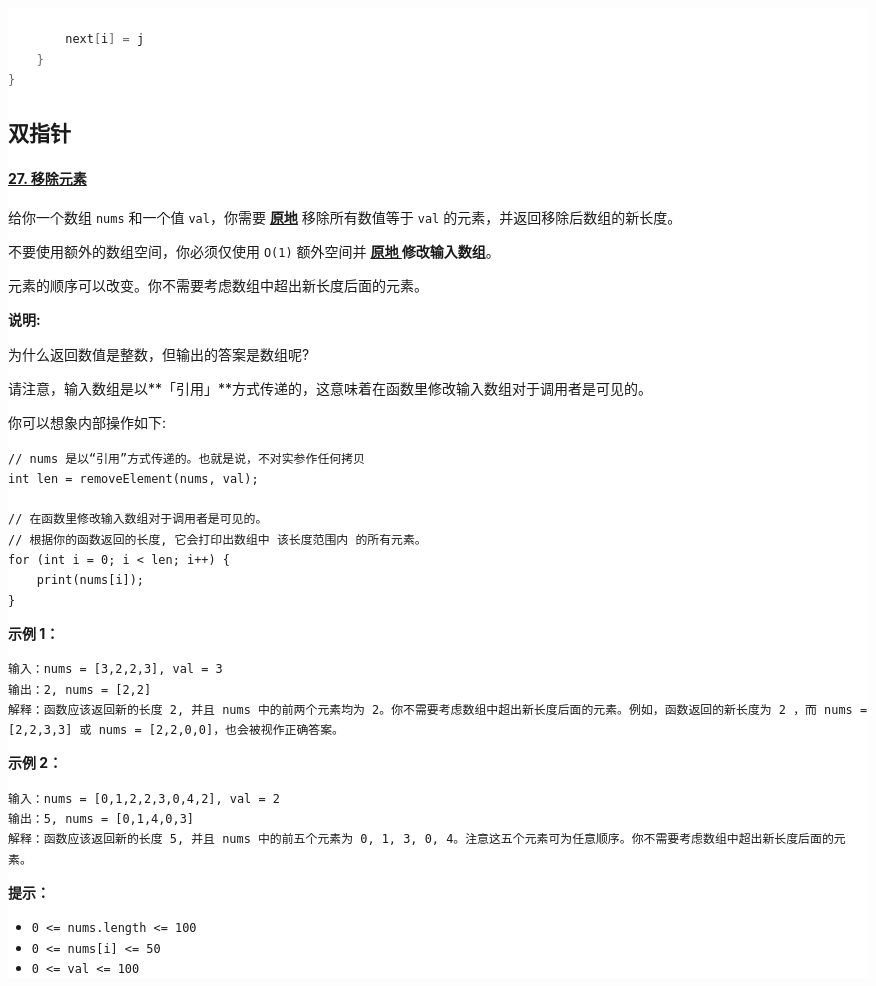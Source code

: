 ```go

		next[i] = j
	}
}
```

## 双指针

#### [27. 移除元素](https://leetcode-cn.com/problems/remove-element/)

给你一个数组 `nums` 和一个值 `val`，你需要 **[原地](https://baike.baidu.com/item/原地算法)** 移除所有数值等于 `val` 的元素，并返回移除后数组的新长度。

不要使用额外的数组空间，你必须仅使用 `O(1)` 额外空间并 **[原地 ](https://baike.baidu.com/item/原地算法)修改输入数组**。

元素的顺序可以改变。你不需要考虑数组中超出新长度后面的元素。

**说明:**

为什么返回数值是整数，但输出的答案是数组呢?

请注意，输入数组是以**「引用」**方式传递的，这意味着在函数里修改输入数组对于调用者是可见的。

你可以想象内部操作如下:

```
// nums 是以“引用”方式传递的。也就是说，不对实参作任何拷贝
int len = removeElement(nums, val);

// 在函数里修改输入数组对于调用者是可见的。
// 根据你的函数返回的长度, 它会打印出数组中 该长度范围内 的所有元素。
for (int i = 0; i < len; i++) {
    print(nums[i]);
}
```

**示例 1：**

```
输入：nums = [3,2,2,3], val = 3
输出：2, nums = [2,2]
解释：函数应该返回新的长度 2, 并且 nums 中的前两个元素均为 2。你不需要考虑数组中超出新长度后面的元素。例如，函数返回的新长度为 2 ，而 nums = [2,2,3,3] 或 nums = [2,2,0,0]，也会被视作正确答案。
```

**示例 2：**

```
输入：nums = [0,1,2,2,3,0,4,2], val = 2
输出：5, nums = [0,1,4,0,3]
解释：函数应该返回新的长度 5, 并且 nums 中的前五个元素为 0, 1, 3, 0, 4。注意这五个元素可为任意顺序。你不需要考虑数组中超出新长度后面的元素。
```

**提示：**

- `0 <= nums.length <= 100`
- `0 <= nums[i] <= 50`
- `0 <= val <= 100`
